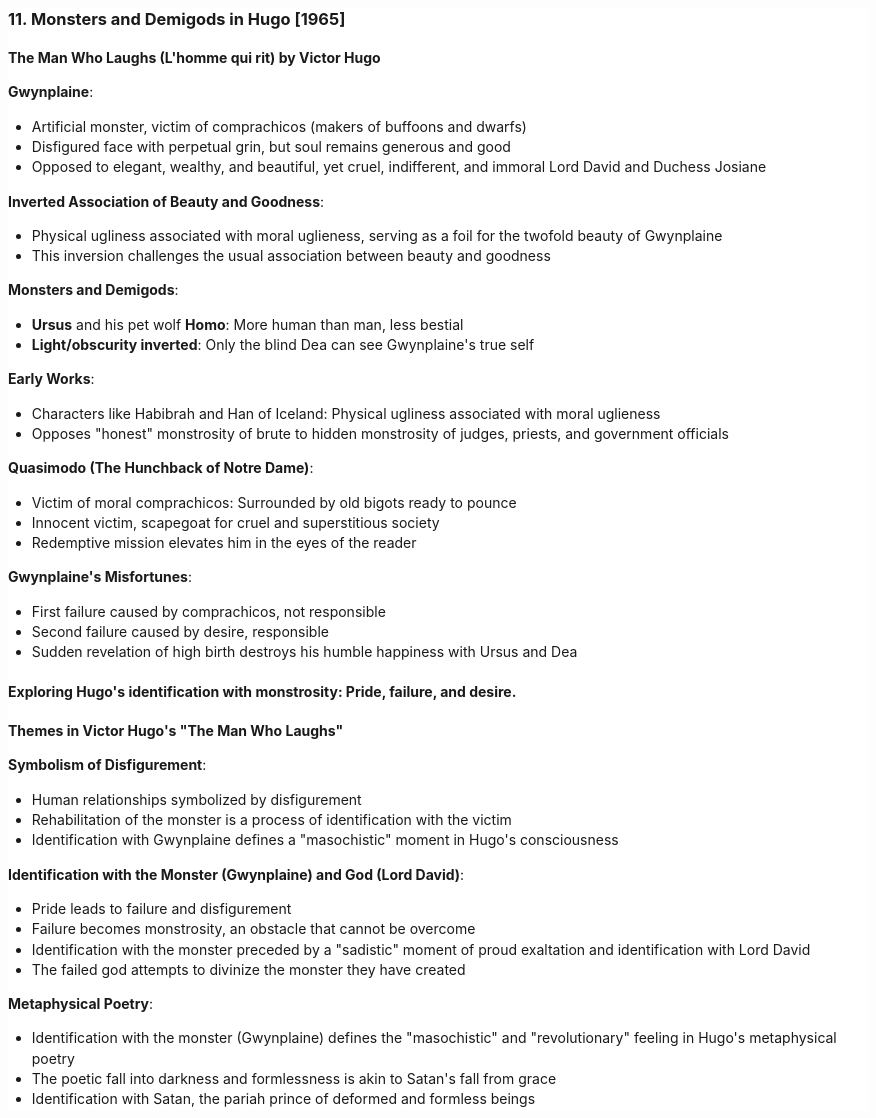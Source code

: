 
### 11. Monsters and Demigods in Hugo  [1965]

**The Man Who Laughs (L'homme qui rit) by Victor Hugo**

**Gwynplaine**:
- Artificial monster, victim of comprachicos (makers of buffoons and dwarfs)
- Disfigured face with perpetual grin, but soul remains generous and good
- Opposed to elegant, wealthy, and beautiful, yet cruel, indifferent, and immoral Lord David and Duchess Josiane

**Inverted Association of Beauty and Goodness**:
- Physical ugliness associated with moral uglieness, serving as a foil for the twofold beauty of Gwynplaine
- This inversion challenges the usual association between beauty and goodness

**Monsters and Demigods**:
- **Ursus** and his pet wolf **Homo**: More human than man, less bestial
- **Light/obscurity inverted**: Only the blind Dea can see Gwynplaine's true self

**Early Works**:
- Characters like Habibrah and Han of Iceland: Physical ugliness associated with moral uglieness
- Opposes "honest" monstrosity of brute to hidden monstrosity of judges, priests, and government officials

**Quasimodo (The Hunchback of Notre Dame)**:
- Victim of moral comprachicos: Surrounded by old bigots ready to pounce
- Innocent victim, scapegoat for cruel and superstitious society
- Redemptive mission elevates him in the eyes of the reader

**Gwynplaine's Misfortunes**:
- First failure caused by comprachicos, not responsible
- Second failure caused by desire, responsible
- Sudden revelation of high birth destroys his humble happiness with Ursus and Dea


#### Exploring Hugo's identification with monstrosity: Pride, failure, and desire.

**Themes in Victor Hugo's "The Man Who Laughs"**

**Symbolism of Disfigurement**:
- Human relationships symbolized by disfigurement
- Rehabilitation of the monster is a process of identification with the victim
- Identification with Gwynplaine defines a "masochistic" moment in Hugo's consciousness

**Identification with the Monster (Gwynplaine) and God (Lord David)**:
- Pride leads to failure and disfigurement
- Failure becomes monstrosity, an obstacle that cannot be overcome
- Identification with the monster preceded by a "sadistic" moment of proud exaltation and identification with Lord David
- The failed god attempts to divinize the monster they have created

**Metaphysical Poetry**:
- Identification with the monster (Gwynplaine) defines the "masochistic" and "revolutionary" feeling in Hugo's metaphysical poetry
- The poetic fall into darkness and formlessness is akin to Satan's fall from grace
- Identification with Satan, the pariah prince of deformed and formless beings
